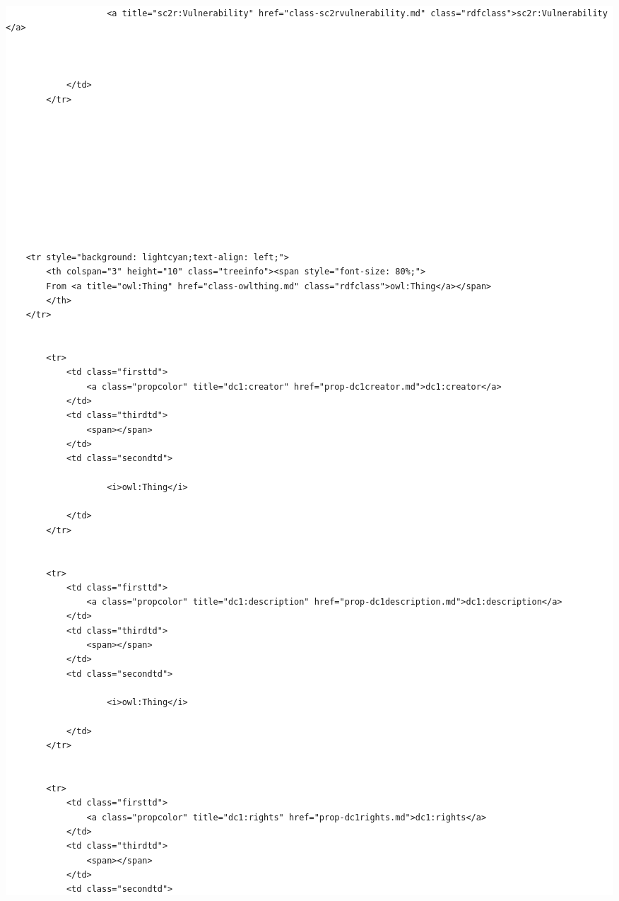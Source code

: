                     

                        <a title="sc2r:Vulnerability" href="class-sc2rvulnerability.md" class="rdfclass">sc2r:Vulnerability</a>

                    
                    
                </td>
            </tr>

            

        

          

        
            
        
        <tr style="background: lightcyan;text-align: left;">
            <th colspan="3" height="10" class="treeinfo"><span style="font-size: 80%;">
            From <a title="owl:Thing" href="class-owlthing.md" class="rdfclass">owl:Thing</a></span>
            </th>
        </tr>       

            
            <tr>
                <td class="firsttd">
                    <a class="propcolor" title="dc1:creator" href="prop-dc1creator.md">dc1:creator</a>         
                </td>
                <td class="thirdtd">
                    <span></span>
                </td>
                <td class="secondtd">
                    
                        <i>owl:Thing</i>
                    
                </td>
            </tr>

            
            <tr>
                <td class="firsttd">
                    <a class="propcolor" title="dc1:description" href="prop-dc1description.md">dc1:description</a>         
                </td>
                <td class="thirdtd">
                    <span></span>
                </td>
                <td class="secondtd">
                    
                        <i>owl:Thing</i>
                    
                </td>
            </tr>

            
            <tr>
                <td class="firsttd">
                    <a class="propcolor" title="dc1:rights" href="prop-dc1rights.md">dc1:rights</a>         
                </td>
                <td class="thirdtd">
                    <span></span>
                </td>
                <td class="secondtd">
                    